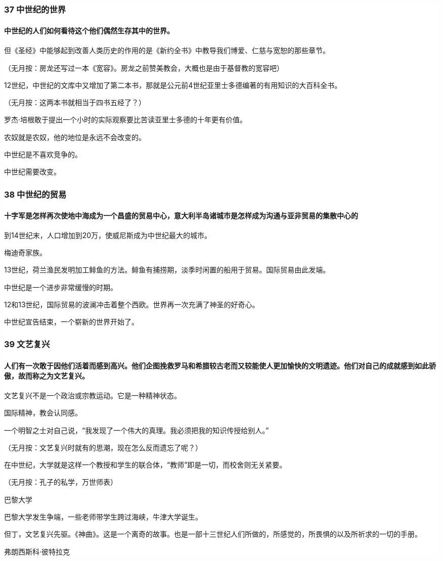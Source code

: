 ### 37 中世纪的世界

#### 中世纪的人们如何看待这个他们偶然生存其中的世界。

但《圣经》中能够起到改善人类历史的作用的是《新约全书》中教导我们博爱、仁慈与宽恕的那些章节。

（无月按：房龙还写过一本《宽容》。房龙之前赞美教会，大概也是由于基督教的宽容吧）

12世纪，中世纪的文库中又增加了第二本书，那就是公元前4世纪亚里士多德编著的有用知识的大百科全书。

（无月按：这两本书就相当于四书五经了？）

罗杰·培根敢于提出一个小时的实际观察要比苦读亚里士多德的十年更有价值。

农奴就是农奴，他的地位是永远不会改变的。

中世纪是不喜欢竞争的。

中世纪需要改变。

### 38 中世纪的贸易

#### 十字军是怎样再次使地中海成为一个昌盛的贸易中心，意大利半岛诸城市是怎样成为沟通与亚非贸易的集散中心的

到14世纪末，人口增加到20万，使威尼斯成为中世纪最大的城市。

梅迪奇家族。

13世纪，荷兰渔民发明加工鲱鱼的方法。鲱鱼有捕捞期，淡季时闲置的船用于贸易。国际贸易由此发端。

中世纪是一个进步非常缓慢的时期。

12和13世纪，国际贸易的波澜冲击着整个西欧。世界再一次充满了神圣的好奇心。

中世纪宣告结束，一个崭新的世界开始了。

### 39 文艺复兴

#### 人们有一次敢于因他们活着而感到高兴。他们企图挽救罗马和希腊较古老而又较能使人更加愉快的文明遗迹。他们对自己的成就感到如此骄傲，故而称之为文艺复兴。

文艺复兴不是一个政治或宗教运动。它是一种精神状态。

国际精神，教会认同感。

一个明智之士对自己说，“我发现了一个伟大的真理。我必须把我的知识传授给别人。”

（无月按：文艺复兴时就有的思潮，现在怎么反而遗忘了呢？）

在中世纪，大学就是这样一个教授和学生的联合体，“教师”即是一切，而校舍则无关紧要。

（无月按：孔子的私学，万世师表）

巴黎大学

巴黎大学发生争端，一些老师带学生跨过海峡，牛津大学诞生。

但丁，文艺复兴先驱。《神曲》。这是一个离奇的故事。也是一部十三世纪人们所做的，所感觉的，所畏惧的以及所祈求的一切的手册。

弗朗西斯科·彼特拉克

